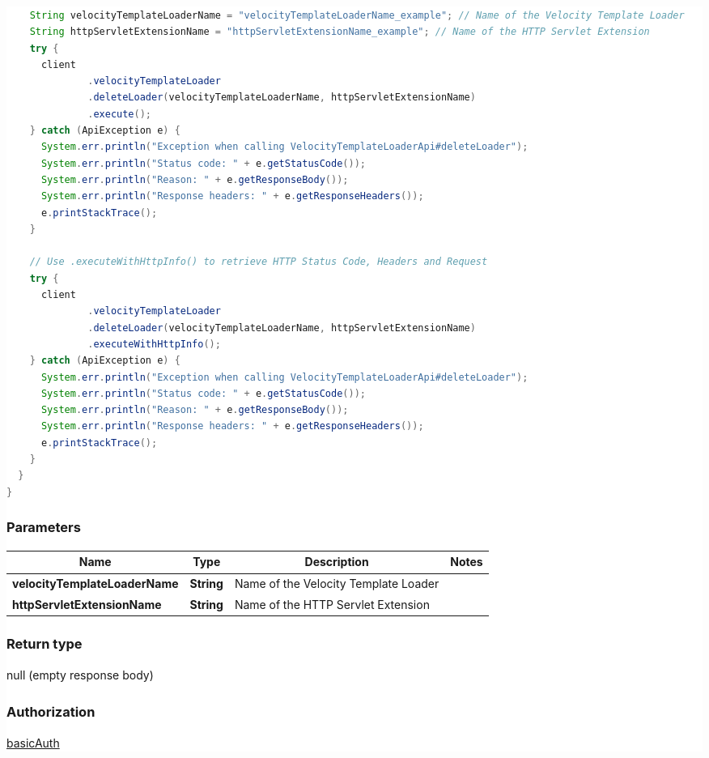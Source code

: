 ```java
    String velocityTemplateLoaderName = "velocityTemplateLoaderName_example"; // Name of the Velocity Template Loader
    String httpServletExtensionName = "httpServletExtensionName_example"; // Name of the HTTP Servlet Extension
    try {
      client
              .velocityTemplateLoader
              .deleteLoader(velocityTemplateLoaderName, httpServletExtensionName)
              .execute();
    } catch (ApiException e) {
      System.err.println("Exception when calling VelocityTemplateLoaderApi#deleteLoader");
      System.err.println("Status code: " + e.getStatusCode());
      System.err.println("Reason: " + e.getResponseBody());
      System.err.println("Response headers: " + e.getResponseHeaders());
      e.printStackTrace();
    }

    // Use .executeWithHttpInfo() to retrieve HTTP Status Code, Headers and Request
    try {
      client
              .velocityTemplateLoader
              .deleteLoader(velocityTemplateLoaderName, httpServletExtensionName)
              .executeWithHttpInfo();
    } catch (ApiException e) {
      System.err.println("Exception when calling VelocityTemplateLoaderApi#deleteLoader");
      System.err.println("Status code: " + e.getStatusCode());
      System.err.println("Reason: " + e.getResponseBody());
      System.err.println("Response headers: " + e.getResponseHeaders());
      e.printStackTrace();
    }
  }
}

```

### Parameters

| Name | Type | Description  | Notes |
|------------- | ------------- | ------------- | -------------|
| **velocityTemplateLoaderName** | **String**| Name of the Velocity Template Loader | |
| **httpServletExtensionName** | **String**| Name of the HTTP Servlet Extension | |

### Return type

null (empty response body)

### Authorization

[basicAuth](../README.md#basicAuth)

